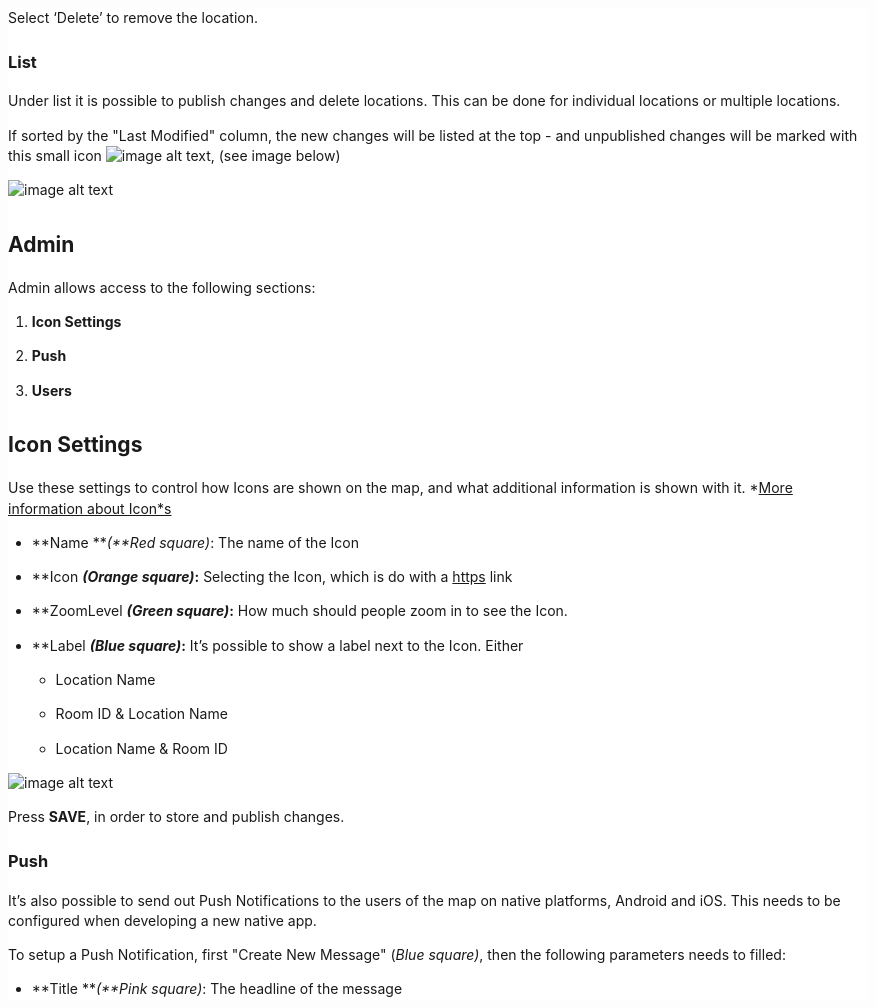  

Select ‘Delete’ to remove the location.

### List

Under list it is possible to publish changes and delete locations.  This can be done for individual locations or multiple locations.

If sorted by the "Last Modified" column, the new changes will be listed at the top - and unpublished changes will be marked with this small icon ![image alt text](image_6.png),  (see image below)

![image alt text](image_7.png)

## Admin

Admin allows access to the following sections:

1. **Icon Settings**

2. **Push**

3. **Users**

## Icon Settings

Use these settings to control how Icons are shown on the map, and what additional information is shown with it. *[More information about Icon*s](https://docs.google.com/document/d/1LjB1hTApA6_XshuwJAol2XKXtVZdrOBFhiuEy4bjOB4/edit#heading=h.2xcytpi)

* **Name ***(**Red square)*: The name of the Icon

* **Icon ***(**Orange square)***:** Selecting the Icon, which is do with a [https](https://docs.google.com/document/d/1LjB1hTApA6_XshuwJAol2XKXtVZdrOBFhiuEy4bjOB4/edit#heading=h.2xcytpi) link

* **ZoomLevel ***(**Green square)***:** How much should people zoom in to see the Icon.

* **Label ***(**Blue square)***:** It’s possible to show a label next to the Icon. Either

    * Location Name

    * Room ID & Location Name

    * Location Name & Room ID

![image alt text](image_8.png)

Press **SAVE**, in order to store and publish changes.

### Push

It’s also possible to send out Push Notifications to the users of the map on native platforms, Android and iOS. This needs to be configured when developing a new native app. 

To setup a Push Notification, first "Create New Message" (*Blue square)*, then the following parameters needs to filled:

* **Title ***(**Pink square)*: The headline of the message
